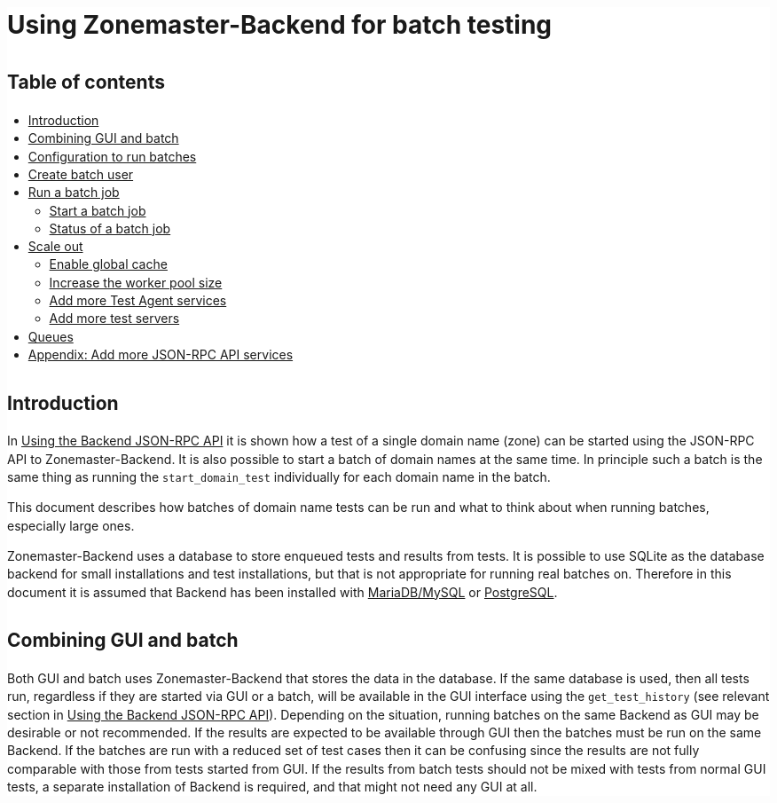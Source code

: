 # Using Zonemaster-Backend for batch testing

## Table of contents

* [Introduction](#introduction)
* [Combining GUI and batch](#combining-gui-and-batch)
* [Configuration to run batches](#configuration-to-run-batches)
* [Create batch user](#create-batch-user)
* [Run a batch job](#run-a-batch-job)
  * [Start a batch job](#start-a-batch-job)
  * [Status of a batch job](#status-of-a-batch-job)
* [Scale out](#scale-out)
  * [Enable global cache](#enable-global-cache)
  * [Increase the worker pool size](#increase-the-worker-pool-size)
  * [Add more Test Agent services](#add-more-test-agent-services)
  * [Add more test servers](#add-more-test-servers)
* [Queues](#queues)
* [Appendix: Add more JSON-RPC API services](#appendix-add-more-json-rpc-api-services)

## Introduction

In [Using the Backend JSON-RPC API] it is shown how a test of a single domain name
(zone) can be started using the JSON-RPC API to Zonemaster-Backend. It is also
possible to start a batch of domain names at the same time. In principle such
a batch is the same thing as running the `start_domain_test` individually for each
domain name in the batch.

This document describes how batches of domain name tests can be run and what
to think about when running batches, especially large ones.

Zonemaster-Backend uses a database to store enqueued tests and
results from tests. It is possible to use SQLite as the database backend for
small installations and test installations, but that is not appropriate for running
real batches on. Therefore in this document it is assumed that Backend has been
installed with [MariaDB/MySQL] or [PostgreSQL].

## Combining GUI and batch

Both GUI and batch uses Zonemaster-Backend that stores the data in the database.
If the same database is used, then all tests run, regardless if they are
started via GUI or a batch, will be available in the GUI interface
using the `get_test_history` (see relevant section in
[Using the Backend JSON-RPC API][Using#find-previous-tests]). Depending on the
situation, running batches on the same Backend as GUI may be desirable or not
recommended. If the results are expected to be available through GUI then the batches must be
run on the same Backend. If the batches are run with a reduced set of test cases
then it can be confusing since the results are not fully comparable with
those from tests started from GUI. If the results from batch tests should not be
mixed with tests from normal GUI tests, a separate installation of Backend is
required, and that might not need any GUI at all.


[Backend installation instructions]:            ../../installation/zonemaster-backend.md
[Backend_config.ini]:                           ../../configuration/backend.md
[Global-cache]:                                 ../../configuration/global-cache.md
[MariaDB/MySQL]:                                ../../installation/zonemaster-backend.md#7-installation-with-mariadb
[PostgreSQL]:                                   ../../installation/zonemaster-backend.md#8-installation-with-postgresql
[Using the Backend JSON-RPC API]:               Using-Zonemaster-Backend-JSON-RPC-API.md
[Using#find-previous-tests]:                    Using-Zonemaster-Backend-JSON-RPC-API.md#find-previous-tests
[JSON-RPC API#queue]:                           rpcapi-reference.md#queue
[Config#lock_on_queue]:                         ../../configuration/backend.md#lock_on_queue